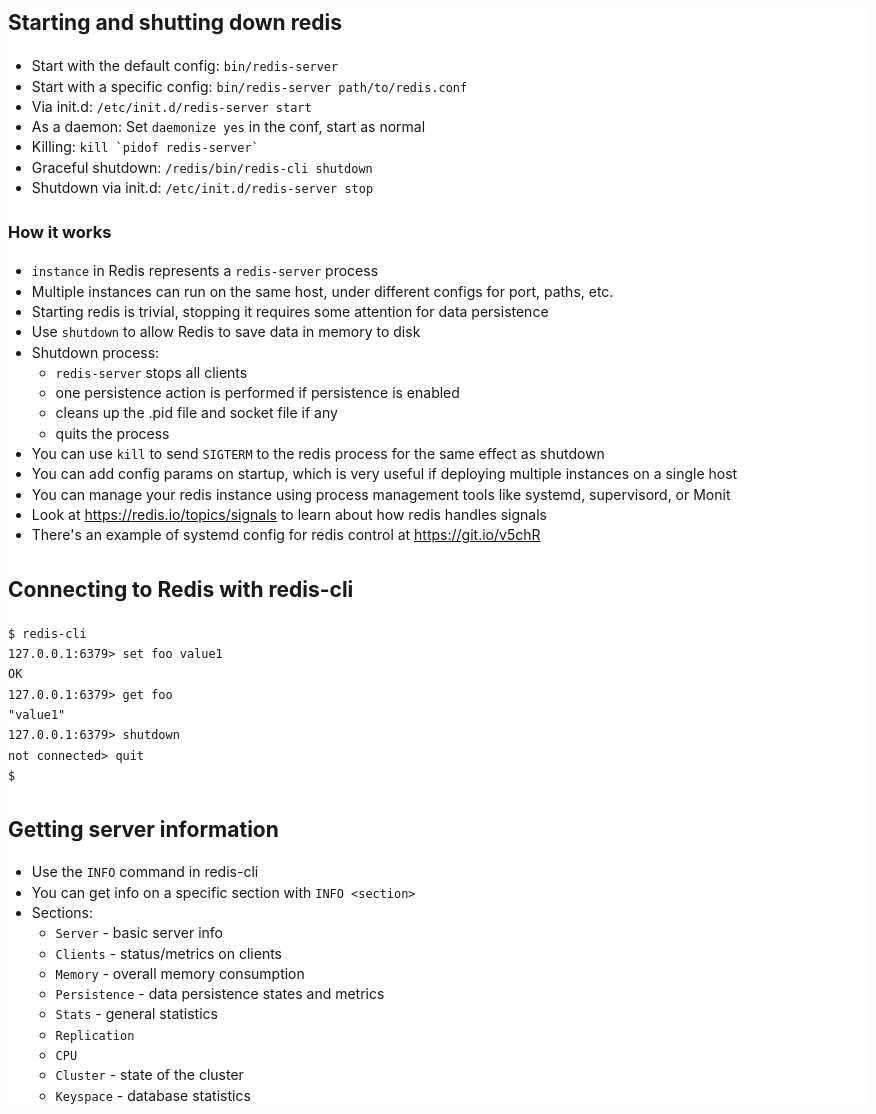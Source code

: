 ## Starting and shutting down redis

* Start with the default config: `bin/redis-server`
* Start with a specific config: `bin/redis-server path/to/redis.conf`
* Via init.d: `/etc/init.d/redis-server start`
* As a daemon: Set `daemonize yes` in the conf, start as normal
* Killing: ``kill `pidof redis-server` ``
* Graceful shutdown: `/redis/bin/redis-cli shutdown`
* Shutdown via init.d: `/etc/init.d/redis-server stop`

### How it works

* `instance` in Redis represents a `redis-server` process
* Multiple instances can run on the same host, under different configs for port, paths, etc.
* Starting redis is trivial, stopping it requires some attention for data persistence
* Use `shutdown` to allow Redis to save data in memory to disk
* Shutdown process:
    * `redis-server` stops all clients
    * one persistence action is performed if persistence is enabled
    * cleans up the .pid file and socket file if any
    * quits the process
* You can use `kill` to send `SIGTERM` to the redis process for the same effect as shutdown
* You can add config params on startup, which is very useful if deploying multiple instances on a single host
* You can manage your redis instance using process management tools like systemd, supervisord, or Monit
* Look at https://redis.io/topics/signals to learn about how redis handles signals
* There's an example of systemd config for redis control at https://git.io/v5chR

## Connecting to Redis with redis-cli

```
$ redis-cli
127.0.0.1:6379> set foo value1
OK
127.0.0.1:6379> get foo
"value1"
127.0.0.1:6379> shutdown
not connected> quit
$ 
```

## Getting server information

* Use the `INFO` command in redis-cli
* You can get info on a specific section with `INFO <section>`
* Sections:
    * `Server` - basic server info
    * `Clients` - status/metrics on clients
    * `Memory` - overall memory consumption
    * `Persistence` - data persistence states and metrics
    * `Stats` - general statistics
    * `Replication`
    * `CPU`
    * `Cluster` - state of the cluster
    * `Keyspace` - database statistics
